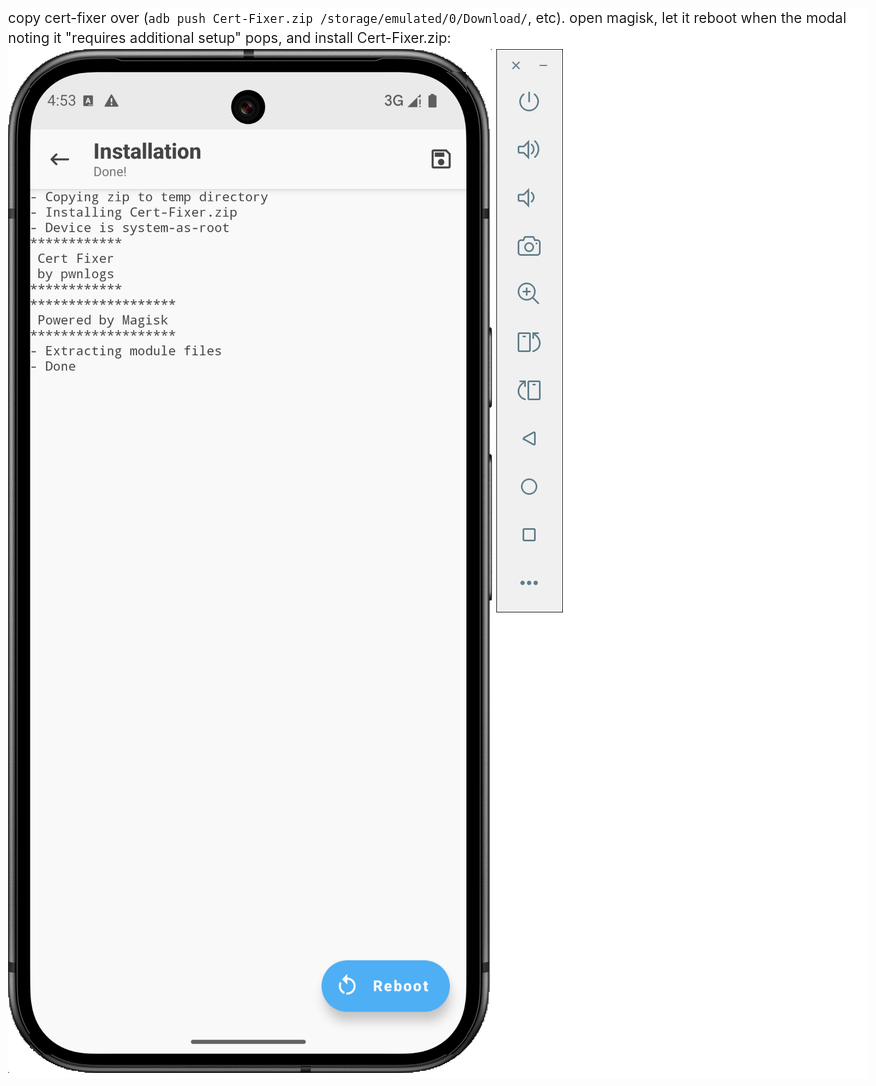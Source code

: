 copy cert-fixer over (`adb push Cert-Fixer.zip /storage/emulated/0/Download/`, etc). open magisk, let it reboot when the modal noting it "requires additional setup" pops, and install Cert-Fixer.zip:
![](Pasted_image_20250330165349.png)
